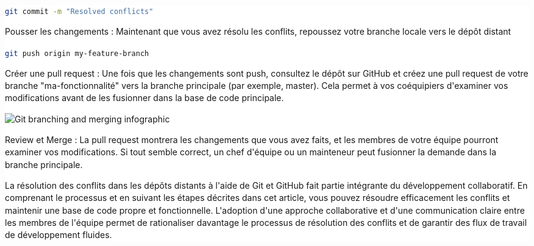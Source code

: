 ```bash
git commit -m "Resolved conflicts"

```
Pousser les changements :
Maintenant que vous avez résolu les conflits, repoussez votre branche locale vers le dépôt distant

```bash
git push origin my-feature-branch

```
Créer une pull request :
Une fois que les changements sont push, consultez le dépôt sur GitHub et créez une pull request de votre branche "ma-fonctionnalité" vers la branche principale (par exemple, master). Cela permet à vos coéquipiers d'examiner vos modifications avant de les fusionner dans la base de code principale.

<img alt="Git branching and merging infographic" src="../../images/Part-04/PR.jpeg" />

Review et Merge :
La pull request montrera les changements que vous avez faits, et les membres de votre équipe pourront examiner vos modifications. Si tout semble correct, un chef d'équipe ou un mainteneur peut fusionner la demande dans la branche principale.

La résolution des conflits dans les dépôts distants à l'aide de Git et GitHub fait partie intégrante du développement collaboratif. En comprenant le processus et en suivant les étapes décrites dans cet article, vous pouvez résoudre efficacement les conflits et maintenir une base de code propre et fonctionnelle. L'adoption d'une approche collaborative et d'une communication claire entre les membres de l'équipe permet de rationaliser davantage le processus de résolution des conflits et de garantir des flux de travail de développement fluides.